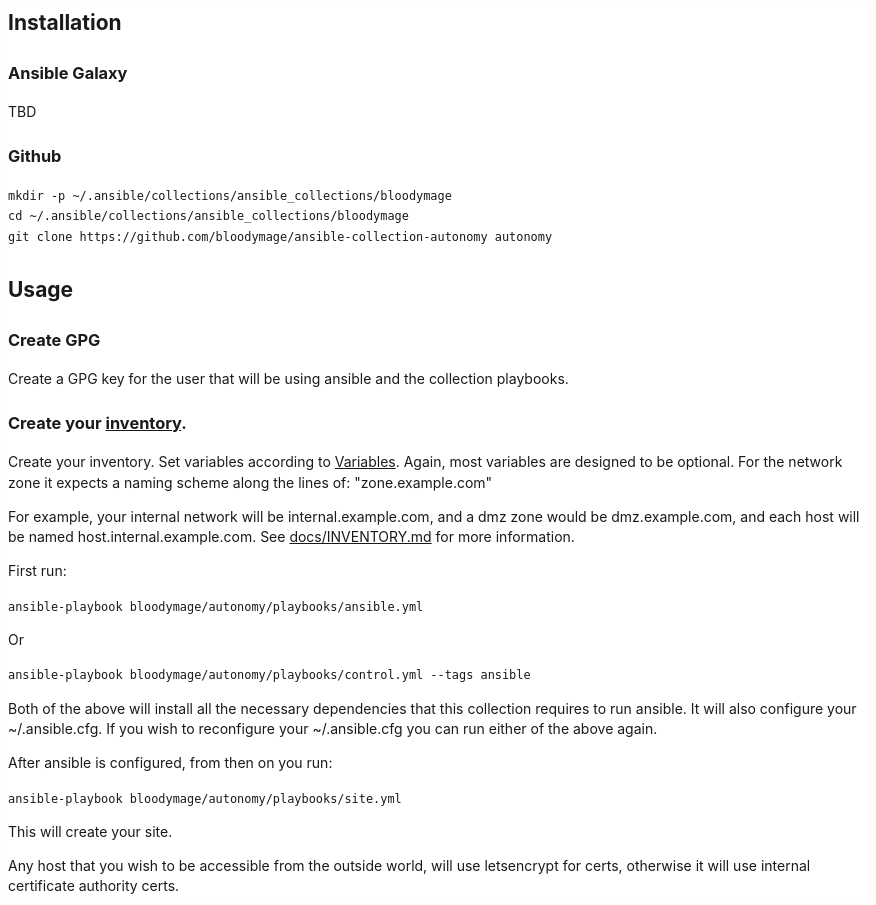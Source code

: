 ## Installation
### Ansible Galaxy

TBD

### Github

```
mkdir -p ~/.ansible/collections/ansible_collections/bloodymage
cd ~/.ansible/collections/ansible_collections/bloodymage
git clone https://github.com/bloodymage/ansible-collection-autonomy autonomy
```

## Usage

### Create GPG

Create a GPG key for the user that will be using ansible and the collection playbooks.

### Create your [inventory](docs/INVENTORY.md).

Create your inventory.  Set variables according to [Variables](#Variables).  Again, most variables are designed to be optional.  For the network zone it expects a naming scheme along the lines of: "zone.example.com"

For example, your internal network will be internal.example.com, and a dmz zone would be dmz.example.com, and each host will be named host.internal.example.com.  See [docs/INVENTORY.md](docs/INVENTORY.md) 
for more information.

First run:

```
ansible-playbook bloodymage/autonomy/playbooks/ansible.yml
```

Or
```
ansible-playbook bloodymage/autonomy/playbooks/control.yml --tags ansible
```

Both of the above will install all the necessary dependencies that this collection requires to run ansible.  It will also configure your ~/.ansible.cfg.  If you wish to reconfigure your ~/.ansible.cfg you can run either of the above again.

After ansible is configured, from then on you run:
```
ansible-playbook bloodymage/autonomy/playbooks/site.yml
```

This will create your site.

Any host that you wish to be accessible from the outside world, will use letsencrypt for certs, otherwise it will use internal certificate authority certs.
